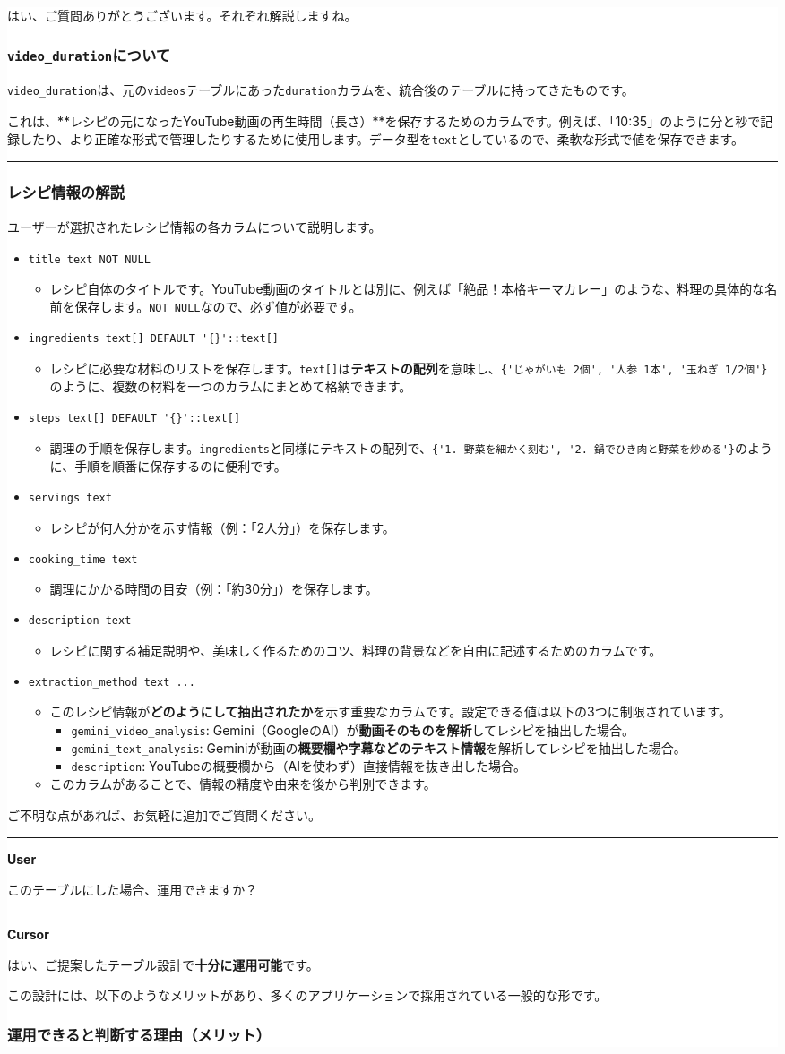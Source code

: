 はい、ご質問ありがとうございます。それぞれ解説しますね。

### `video_duration`について

`video_duration`は、元の`videos`テーブルにあった`duration`カラムを、統合後のテーブルに持ってきたものです。

これは、**レシピの元になったYouTube動画の再生時間（長さ）**を保存するためのカラムです。例えば、「10:35」のように分と秒で記録したり、より正確な形式で管理したりするために使用します。データ型を`text`としているので、柔軟な形式で値を保存できます。

---

### レシピ情報の解説

ユーザーが選択されたレシピ情報の各カラムについて説明します。

*   `title text NOT NULL`
    *   レシピ自体のタイトルです。YouTube動画のタイトルとは別に、例えば「絶品！本格キーマカレー」のような、料理の具体的な名前を保存します。`NOT NULL`なので、必ず値が必要です。

*   `ingredients text[] DEFAULT '{}'::text[]`
    *   レシピに必要な材料のリストを保存します。`text[]`は**テキストの配列**を意味し、`{'じゃがいも 2個', '人参 1本', '玉ねぎ 1/2個'}`のように、複数の材料を一つのカラムにまとめて格納できます。

*   `steps text[] DEFAULT '{}'::text[]`
    *   調理の手順を保存します。`ingredients`と同様にテキストの配列で、`{'1. 野菜を細かく刻む', '2. 鍋でひき肉と野菜を炒める'}`のように、手順を順番に保存するのに便利です。

*   `servings text`
    *   レシピが何人分かを示す情報（例：「2人分」）を保存します。

*   `cooking_time text`
    *   調理にかかる時間の目安（例：「約30分」）を保存します。

*   `description text`
    *   レシピに関する補足説明や、美味しく作るためのコツ、料理の背景などを自由に記述するためのカラムです。

*   `extraction_method text ...`
    *   このレシピ情報が**どのようにして抽出されたか**を示す重要なカラムです。設定できる値は以下の3つに制限されています。
        *   `gemini_video_analysis`: Gemini（GoogleのAI）が**動画そのものを解析**してレシピを抽出した場合。
        *   `gemini_text_analysis`: Geminiが動画の**概要欄や字幕などのテキスト情報**を解析してレシピを抽出した場合。
        *   `description`: YouTubeの概要欄から（AIを使わず）直接情報を抜き出した場合。
    *   このカラムがあることで、情報の精度や由来を後から判別できます。

ご不明な点があれば、お気軽に追加でご質問ください。

---

**User**

このテーブルにした場合、運用できますか？

---

**Cursor**

はい、ご提案したテーブル設計で**十分に運用可能**です。

この設計には、以下のようなメリットがあり、多くのアプリケーションで採用されている一般的な形です。

### 運用できると判断する理由（メリット）
